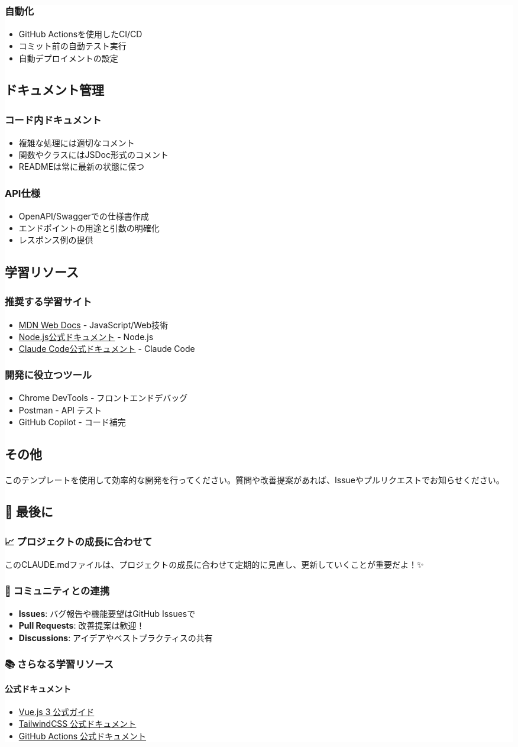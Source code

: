 ### 自動化
- GitHub Actionsを使用したCI/CD
- コミット前の自動テスト実行
- 自動デプロイメントの設定

## ドキュメント管理

### コード内ドキュメント
- 複雑な処理には適切なコメント
- 関数やクラスにはJSDoc形式のコメント
- READMEは常に最新の状態に保つ

### API仕様
- OpenAPI/Swaggerでの仕様書作成
- エンドポイントの用途と引数の明確化
- レスポンス例の提供

## 学習リソース

### 推奨する学習サイト
- [MDN Web Docs](https://developer.mozilla.org/) - JavaScript/Web技術
- [Node.js公式ドキュメント](https://nodejs.org/docs/) - Node.js
- [Claude Code公式ドキュメント](https://docs.anthropic.com/en/docs/claude-code) - Claude Code

### 開発に役立つツール
- Chrome DevTools - フロントエンドデバッグ
- Postman - API テスト
- GitHub Copilot - コード補完

## その他

このテンプレートを使用して効率的な開発を行ってください。質問や改善提案があれば、Issueやプルリクエストでお知らせください。

## 🎉 最後に

### 📈 プロジェクトの成長に合わせて

このCLAUDE.mdファイルは、プロジェクトの成長に合わせて定期的に見直し、更新していくことが重要だよ！✨

### 🤝 コミュニティとの連携

- **Issues**: バグ報告や機能要望はGitHub Issuesで
- **Pull Requests**: 改善提案は歓迎！
- **Discussions**: アイデアやベストプラクティスの共有

### 📚 さらなる学習リソース

#### 公式ドキュメント
- [Vue.js 3 公式ガイド](https://v3.ja.vuejs.org/)
- [TailwindCSS 公式ドキュメント](https://tailwindcss.com/docs)
- [GitHub Actions 公式ドキュメント](https://docs.github.com/ja/actions)
